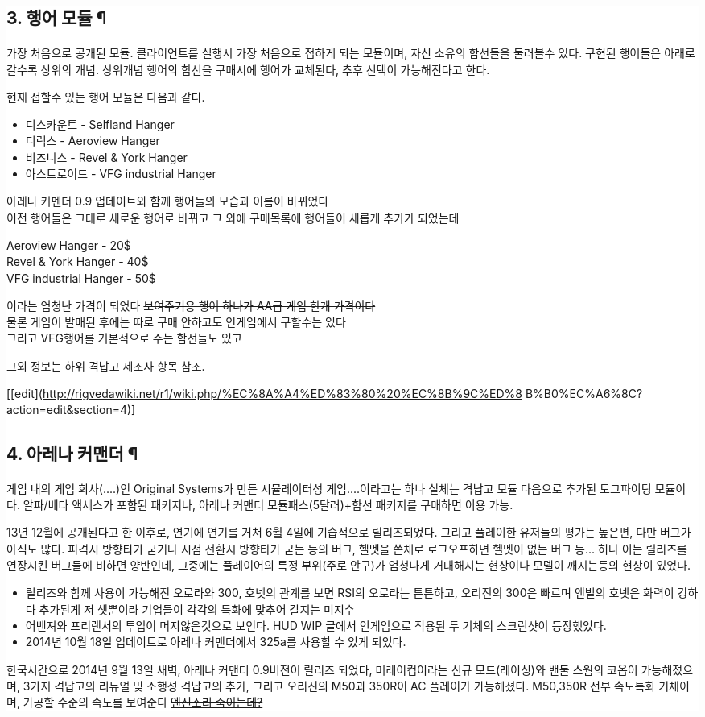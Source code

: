 ## 3. 행어 모듈 ¶

가장 처음으로 공개된 모듈. 클라이언트를 실행시 가장 처음으로 접하게 되는 모듈이며, 자신 소유의 함선들을 둘러볼수 있다. 구현된 행어들은
아래로 갈수록 상위의 개념. 상위개념 행어의 함선을 구매시에 행어가 교체된다, 추후 선택이 가능해진다고 한다.

  

현재 접할수 있는 행어 모듈은 다음과 같다.  

  * 디스카운트 - Selfland Hanger
  * 디럭스 - Aeroview Hanger
  * 비즈니스 - Revel & York Hanger
  * 아스트로이드 - VFG industrial Hanger

  

아레나 커멘더 0.9 업데이트와 함께 행어들의 모습과 이름이 바뀌었다  
이전 행어들은 그대로 새로운 행어로 바뀌고 그 외에 구매목록에 행어들이 새롭게 추가가 되었는데

  

Aeroview Hanger - 20$  
Revel & York Hanger - 40$  
VFG industrial Hanger - 50$

  

이라는 엄청난 가격이 되었다 <del>보여주기용 행어 하나가 AA급 게임 한개 가격이다</del>  
물론 게임이 발매된 후에는 따로 구매 안하고도 인게임에서 구할수는 있다  
그리고 VFG행어를 기본적으로 주는 함선들도 있고

  

그외 정보는 하위 격납고 제조사 항목 참조.

[[edit](http://rigvedawiki.net/r1/wiki.php/%EC%8A%A4%ED%83%80%20%EC%8B%9C%ED%8
B%B0%EC%A6%8C?action=edit&section=4)]

## 4. 아레나 커맨더 ¶

게임 내의 게임 회사(....)인 Original Systems가 만든 시뮬레이터성 게임....이라고는 하나 실체는 격납고 모듈 다음으로
추가된 도그파이팅 모듈이다. 알파/베타 액세스가 포함된 패키지나, 아레나 커맨더 모듈패스(5달러)+함선 패키지를 구매하면 이용 가능.

  

13년 12월에 공개된다고 한 이후로, 연기에 연기를 거쳐 6월 4일에 기습적으로 릴리즈되었다. 그리고 플레이한 유저들의 평가는 높은편,
다만 버그가 아직도 많다. 피격시 방향타가 굳거나 시점 전환시 방향타가 굳는 등의 버그, 헬멧을 쓴채로 로그오프하면 헬멧이 없는 버그
등... 허나 이는 릴리즈를 연장시킨 버그들에 비하면 양반인데, 그중에는 플레이어의 특정 부위(주로 안구)가 엄청나게 거대해지는 현상이나
모델이 깨지는등의 현상이 있었다.

  

  * 릴리즈와 함께 사용이 가능해진 오로라와 300, 호넷의 관계를 보면 RSI의 오로라는 튼튼하고, 오리진의 300은 빠르며 앤빌의 호넷은 화력이 강하다 추가된게 저 셋뿐이라 기업들이 각각의 특화에 맞추어 갈지는 미지수
  * 어벤져와 프리랜서의 투입이 머지않은것으로 보인다. HUD WIP 글에서 인게임으로 적용된 두 기체의 스크린샷이 등장했었다.
  * 2014년 10월 18일 업데이트로 아레나 커맨더에서 325a를 사용할 수 있게 되었다.  

한국시간으로 2014년 9월 13일 새벽, 아레나 커맨더 0.9버전이 릴리즈 되었다, 머레이컵이라는 신규 모드(레이싱)와 밴둘 스웜의 코옵이
가능해졌으며, 3가지 격납고의 리뉴얼 밎 소행성 격납고의 추가, 그리고 오리진의 M50과 350R이 AC 플레이가 가능해졌다.
M50,350R 전부 속도특화 기체이며, 가공할 수준의 속도를 보여준다 <del>[엔진소리 죽이는데?](%EC%97%94%EC%A7%84%EC%86%8C%EB%A6%AC%20%EC%A3%BD%EC%9D%B4%EB%8A%94%EB%8D%B0.md)</del>
